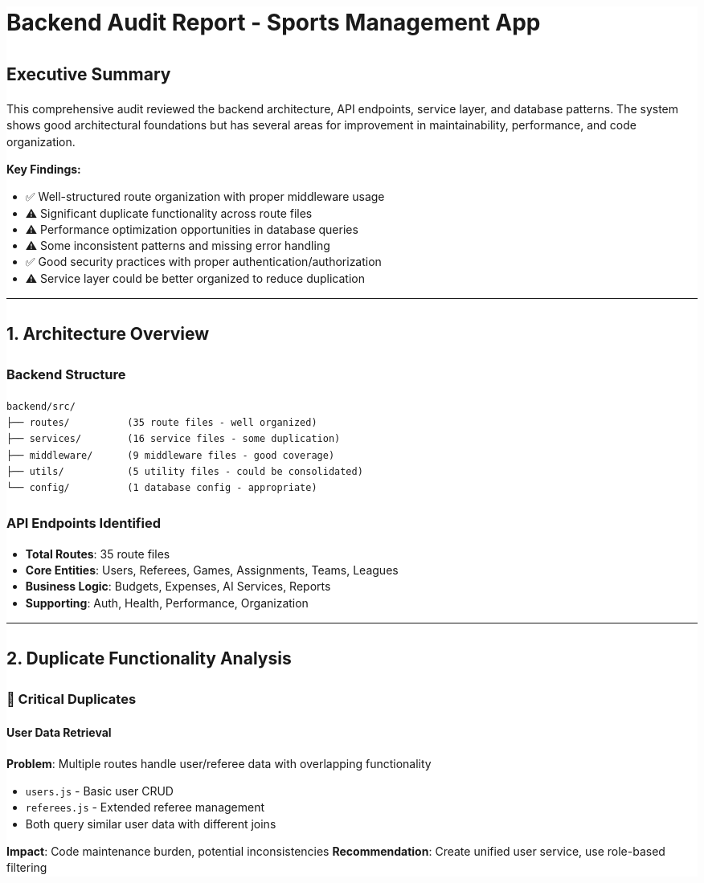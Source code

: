 # Backend Audit Report - Sports Management App

## Executive Summary

This comprehensive audit reviewed the backend architecture, API endpoints, service layer, and database patterns. The system shows good architectural foundations but has several areas for improvement in maintainability, performance, and code organization.

**Key Findings:**
- ✅ Well-structured route organization with proper middleware usage
- ⚠️ Significant duplicate functionality across route files  
- ⚠️ Performance optimization opportunities in database queries
- ⚠️ Some inconsistent patterns and missing error handling
- ✅ Good security practices with proper authentication/authorization
- ⚠️ Service layer could be better organized to reduce duplication

---

## 1. Architecture Overview

### Backend Structure
```
backend/src/
├── routes/          (35 route files - well organized)
├── services/        (16 service files - some duplication)
├── middleware/      (9 middleware files - good coverage)
├── utils/           (5 utility files - could be consolidated)
└── config/          (1 database config - appropriate)
```

### API Endpoints Identified
- **Total Routes**: 35 route files
- **Core Entities**: Users, Referees, Games, Assignments, Teams, Leagues
- **Business Logic**: Budgets, Expenses, AI Services, Reports
- **Supporting**: Auth, Health, Performance, Organization

---

## 2. Duplicate Functionality Analysis

### 🔴 Critical Duplicates

#### User Data Retrieval
**Problem**: Multiple routes handle user/referee data with overlapping functionality
- `users.js` - Basic user CRUD
- `referees.js` - Extended referee management  
- Both query similar user data with different joins

**Impact**: Code maintenance burden, potential inconsistencies
**Recommendation**: Create unified user service, use role-based filtering
